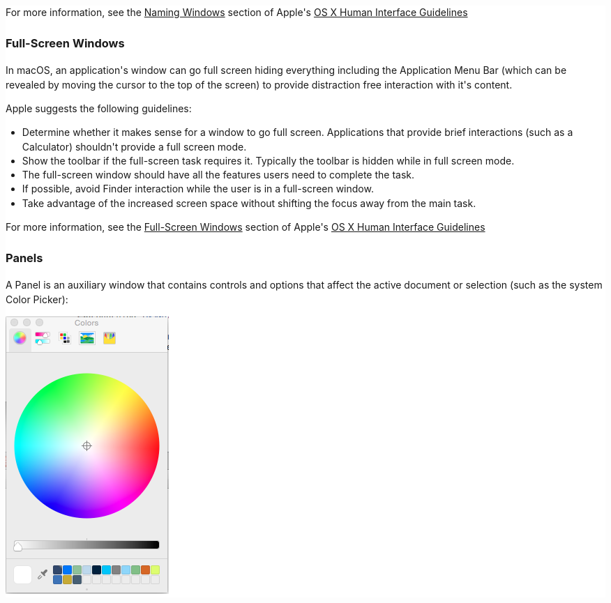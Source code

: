 For more information, see the [Naming Windows](https://developer.apple.com/library/mac/documentation/UserExperience/Conceptual/OSXHIGuidelines/WindowNaming.html#//apple_ref/doc/uid/20000957-CH35-SW1) section of Apple's [OS X Human Interface Guidelines](https://developer.apple.com/library/mac/documentation/UserExperience/Conceptual/OSXHIGuidelines/)

<a name="Full-Screen_Windows" />

### Full-Screen Windows

In macOS, an application's window can go full screen hiding everything including the Application Menu Bar (which can be revealed by moving the cursor to the top of the screen) to provide distraction free interaction with it's content.

Apple suggests the following guidelines:

- Determine whether it makes sense for a window to go full screen. Applications that provide brief interactions (such as a Calculator) shouldn't provide a full screen mode.
- Show the toolbar if the full-screen task requires it. Typically the toolbar is hidden while in full screen mode.
- The full-screen window should have all the features users need to complete the task.
- If possible, avoid Finder interaction while the user is in a full-screen window.
- Take advantage of the increased screen space without shifting the focus away from the main task.

For more information, see the [Full-Screen Windows](https://developer.apple.com/library/mac/documentation/UserExperience/Conceptual/OSXHIGuidelines/FullScreen.html#//apple_ref/doc/uid/20000957-CH61-SW1) section of Apple's [OS X Human Interface Guidelines](https://developer.apple.com/library/mac/documentation/UserExperience/Conceptual/OSXHIGuidelines/)

<a name="Panels" />

### Panels

A Panel is an auxiliary window that contains controls and options that affect the active document or selection (such as the system Color Picker):

[![](window-images/panel01.png "A color panel")](window-images/panel01.png#lightbox)

